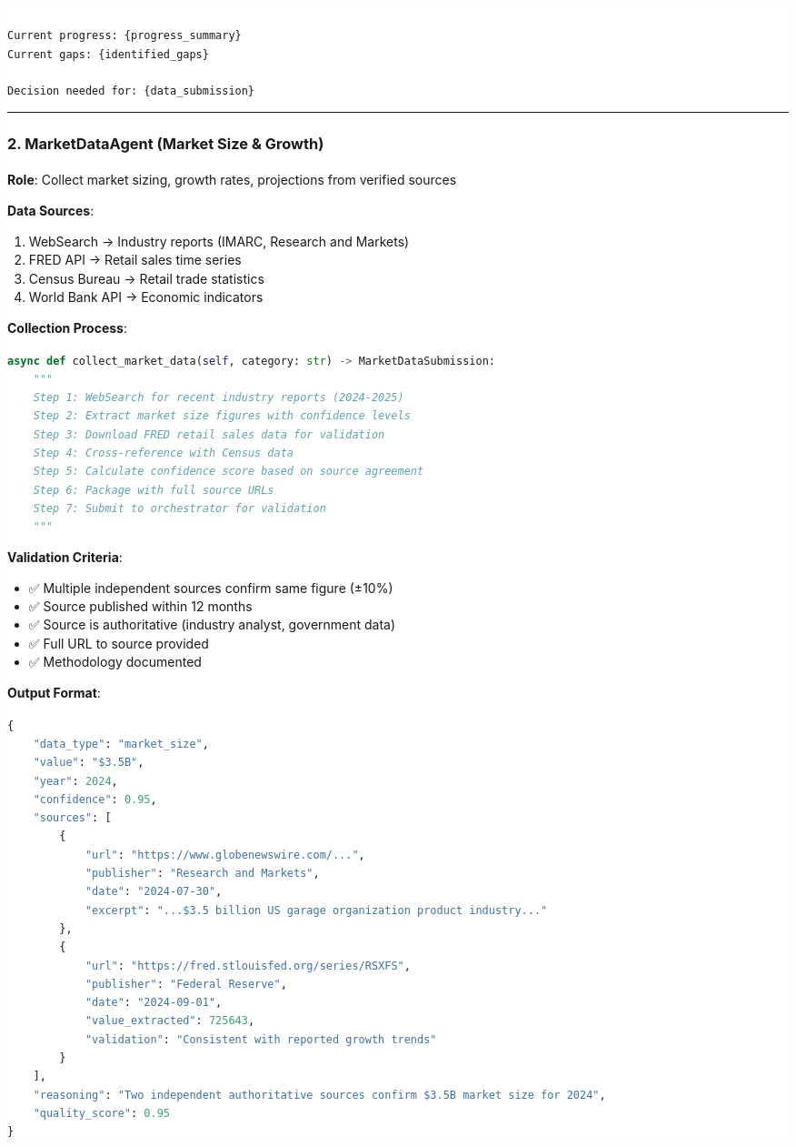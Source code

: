 ```

Current progress: {progress_summary}
Current gaps: {identified_gaps}

Decision needed for: {data_submission}
```

---

### **2. MarketDataAgent (Market Size & Growth)**

**Role**: Collect market sizing, growth rates, projections from verified sources

**Data Sources**:
1. WebSearch → Industry reports (IMARC, Research and Markets)
2. FRED API → Retail sales time series
3. Census Bureau → Retail trade statistics
4. World Bank API → Economic indicators

**Collection Process**:
```python
async def collect_market_data(self, category: str) -> MarketDataSubmission:
    """
    Step 1: WebSearch for recent industry reports (2024-2025)
    Step 2: Extract market size figures with confidence levels
    Step 3: Download FRED retail sales data for validation
    Step 4: Cross-reference with Census data
    Step 5: Calculate confidence score based on source agreement
    Step 6: Package with full source URLs
    Step 7: Submit to orchestrator for validation
    """
```

**Validation Criteria**:
- ✅ Multiple independent sources confirm same figure (±10%)
- ✅ Source published within 12 months
- ✅ Source is authoritative (industry analyst, government data)
- ✅ Full URL to source provided
- ✅ Methodology documented

**Output Format**:
```python
{
    "data_type": "market_size",
    "value": "$3.5B",
    "year": 2024,
    "confidence": 0.95,
    "sources": [
        {
            "url": "https://www.globenewswire.com/...",
            "publisher": "Research and Markets",
            "date": "2024-07-30",
            "excerpt": "...$3.5 billion US garage organization product industry..."
        },
        {
            "url": "https://fred.stlouisfed.org/series/RSXFS",
            "publisher": "Federal Reserve",
            "date": "2024-09-01",
            "value_extracted": 725643,
            "validation": "Consistent with reported growth trends"
        }
    ],
    "reasoning": "Two independent authoritative sources confirm $3.5B market size for 2024",
    "quality_score": 0.95
}
```